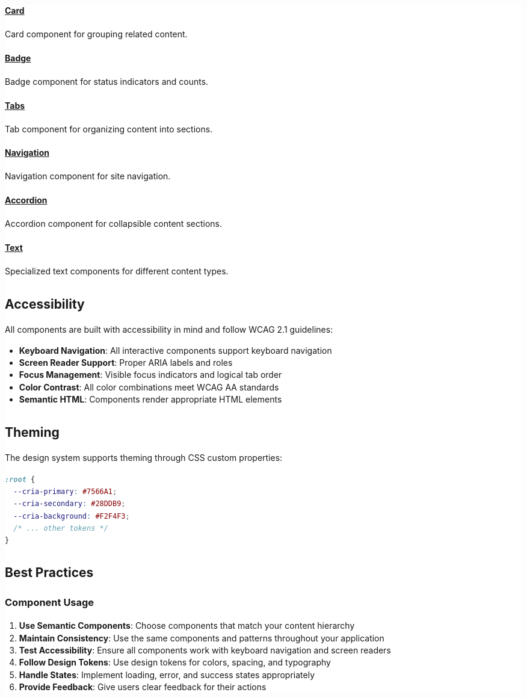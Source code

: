 #### [Card](./components/Card.md)
Card component for grouping related content.

#### [Badge](./components/Badge.md)
Badge component for status indicators and counts.

#### [Tabs](./components/Tabs.md)
Tab component for organizing content into sections.

#### [Navigation](./components/Navigation.md)
Navigation component for site navigation.

#### [Accordion](./components/Accordion.md)
Accordion component for collapsible content sections.

#### [Text](./components/Text.md)
Specialized text components for different content types.

## Accessibility

All components are built with accessibility in mind and follow WCAG 2.1 guidelines:

- **Keyboard Navigation**: All interactive components support keyboard navigation
- **Screen Reader Support**: Proper ARIA labels and roles
- **Focus Management**: Visible focus indicators and logical tab order
- **Color Contrast**: All color combinations meet WCAG AA standards
- **Semantic HTML**: Components render appropriate HTML elements

## Theming

The design system supports theming through CSS custom properties:

```css
:root {
  --cria-primary: #7566A1;
  --cria-secondary: #28DDB9;
  --cria-background: #F2F4F3;
  /* ... other tokens */
}
```

## Best Practices

### Component Usage

1. **Use Semantic Components**: Choose components that match your content hierarchy
2. **Maintain Consistency**: Use the same components and patterns throughout your application
3. **Test Accessibility**: Ensure all components work with keyboard navigation and screen readers
4. **Follow Design Tokens**: Use design tokens for colors, spacing, and typography
5. **Handle States**: Implement loading, error, and success states appropriately
6. **Provide Feedback**: Give users clear feedback for their actions
